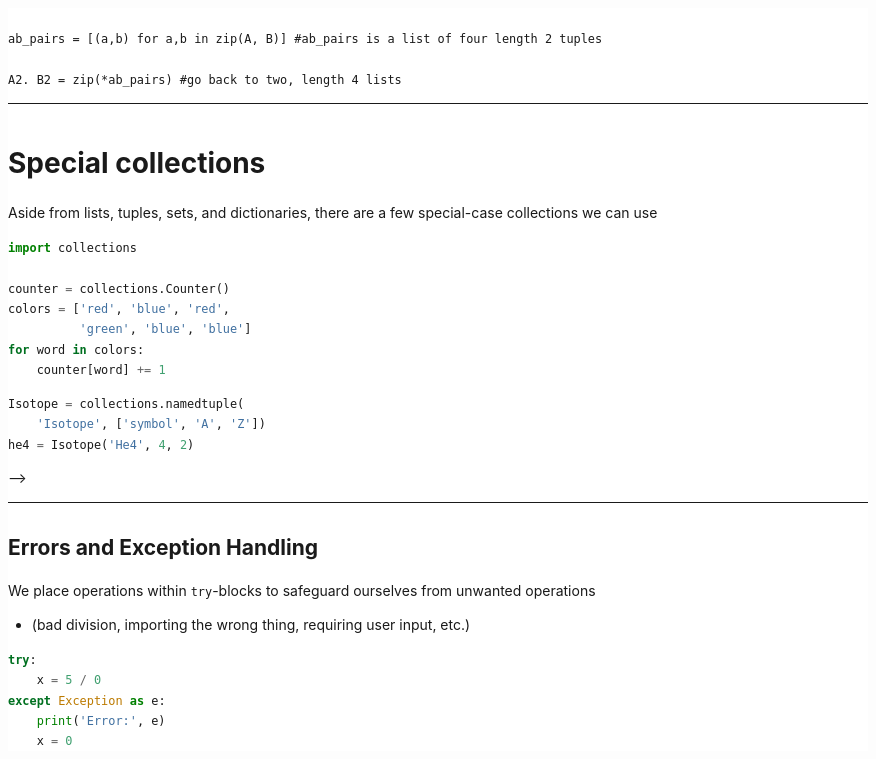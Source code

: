 ```

ab_pairs = [(a,b) for a,b in zip(A, B)] #ab_pairs is a list of four length 2 tuples

A2. B2 = zip(*ab_pairs) #go back to two, length 4 lists

```



---

# Special collections

Aside from lists, tuples, sets, and dictionaries, there are a few special-case
collections we can use

```python
import collections

counter = collections.Counter()
colors = ['red', 'blue', 'red',
          'green', 'blue', 'blue']
for word in colors:
    counter[word] += 1
```

```python
Isotope = collections.namedtuple(
    'Isotope', ['symbol', 'A', 'Z'])
he4 = Isotope('He4', 4, 2)
```
-->



---

## Errors and Exception Handling

We place operations within `try`-blocks to safeguard ourselves from unwanted
operations 
 - (bad division, importing the wrong thing, requiring user input, etc.)

```python
try:
    x = 5 / 0
except Exception as e:
    print('Error:', e)
    x = 0
```
